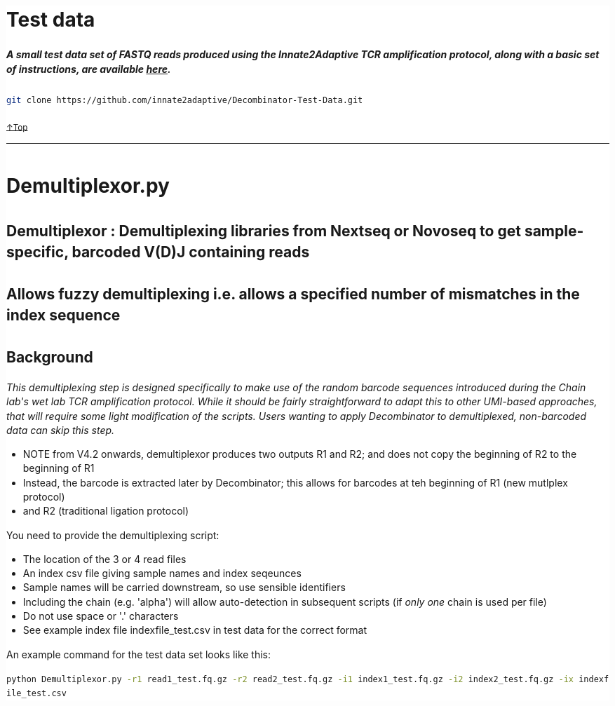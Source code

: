 <h1 id="testdata">Test data</h1>

##### A small test data set of FASTQ reads produced using the Innate2Adaptive TCR amplification protocol, along with a basic set of instructions, are available [here](https://github.com/innate2adaptive/Decombinator-Test-Data).

```bash
git clone https://github.com/innate2adaptive/Decombinator-Test-Data.git
```

<sub>[↑Top](#top)</sub>

---

<h1 id="demultiplexing">Demultiplexor.py</h1>

## Demultiplexor : Demultiplexing libraries from Nextseq or Novoseq to get sample-specific, barcoded V(D)J containing reads
## Allows fuzzy demultiplexing i.e. allows a specified number of mismatches in the index sequence

## Background

*This demultiplexing step is designed specifically to make use of the random barcode sequences introduced during the Chain lab's wet lab TCR amplification protocol. While it should be fairly straightforward to adapt this to other UMI-based approaches, that will require some light modification of the scripts. Users wanting to apply Decombinator to demultiplexed, non-barcoded data can skip this step.*
* NOTE from V4.2 onwards, demultiplexor produces two outputs R1 and R2; and does not copy the beginning of R2 to the beginning of R1
* Instead, the barcode is extracted later by Decombinator; this allows for barcodes at teh beginning of R1 (new mutlplex protocol) 
* and R2 (traditional ligation protocol)


You need to provide the demultiplexing script:

* The location of the 3 or 4 read files
* An index csv file giving sample names and index seqeunces 
 * Sample names will be carried downstream, so use sensible identifiers 
 * Including the chain (e.g. 'alpha') will allow auto-detection in subsequent scripts (if *only one* chain is used per file)
 * Do not use space  or '.' characters
* See example index file indexfile_test.csv in test data for the correct format

An example command for the test data set looks like this:

```bash
python Demultiplexor.py -r1 read1_test.fq.gz -r2 read2_test.fq.gz -i1 index1_test.fq.gz -i2 index2_test.fq.gz -ix indexfile_test.csv
```
